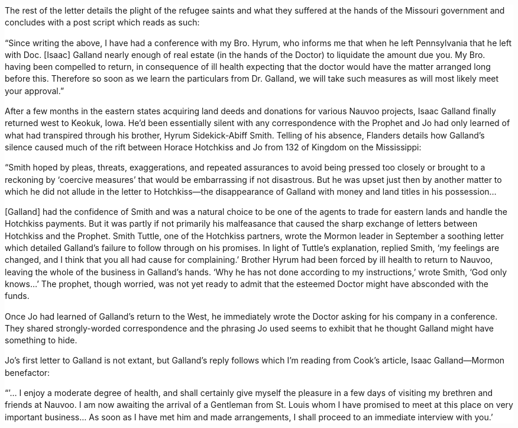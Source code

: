 The rest of the letter details the plight of the refugee saints and what
they suffered at the hands of the Missouri government and concludes with
a post script which reads as such:

“Since writing the above, I have had a conference with my Bro. Hyrum,
who informs me that when he left Pennsylvania that he left with Doc.
\[Isaac\] Galland nearly enough of real estate (in the hands of the
Doctor) to liquidate the amount due you. My Bro. having been compelled
to return, in consequence of ill health expecting that the doctor would
have the matter arranged long before this. Therefore so soon as we learn
the particulars from Dr. Galland, we will take such measures as will
most likely meet your approval.”

After a few months in the eastern states acquiring land deeds and
donations for various Nauvoo projects, Isaac Galland finally returned
west to Keokuk, Iowa. He’d been essentially silent with any
correspondence with the Prophet and Jo had only learned of what had
transpired through his brother, Hyrum Sidekick-Abiff Smith. Telling of
his absence, Flanders details how Galland’s silence caused much of the
rift between Horace Hotchkiss and Jo from 132 of Kingdom on the
Mississippi:

“Smith hoped by pleas, threats, exaggerations, and repeated assurances
to avoid being pressed too closely or brought to a reckoning by
‘coercive measures’ that would be embarrassing if not disastrous. But
he was upset just then by another matter to which he did not allude in
the letter to Hotchkiss—the disappearance of Galland with money and land
titles in his possession…

\[Galland\] had the confidence of Smith and was a natural choice to be
one of the agents to trade for eastern lands and handle the Hotchkiss
payments. But it was partly if not primarily his malfeasance that caused
the sharp exchange of letters between Hotchkiss and the Prophet. Smith
Tuttle, one of the Hotchkiss partners, wrote the Mormon leader in
September a soothing letter which detailed Galland’s failure to follow
through on his promises. In light of Tuttle’s explanation, replied
Smith, ‘my feelings are changed, and I think that you all had cause for
complaining.’ Brother Hyrum had been forced by ill health to return to
Nauvoo, leaving the whole of the business in Galland’s hands. ‘Why he
has not done according to my instructions,’ wrote Smith, ‘God only
knows…’ The prophet, though worried, was not yet ready to admit that
the esteemed Doctor might have absconded with the funds.

Once Jo had learned of Galland’s return to the West, he immediately
wrote the Doctor asking for his company in a conference. They shared
strongly-worded correspondence and the phrasing Jo used seems to exhibit
that he thought Galland might have something to hide.

Jo’s first letter to Galland is not extant, but Galland’s reply follows
which I’m reading from Cook’s article, Isaac Galland—Mormon benefactor:

“’… I enjoy a moderate degree of health, and shall certainly give myself
the pleasure in a few days of visiting my brethren and friends at
Nauvoo. I am now awaiting the arrival of a Gentleman from St. Louis whom
I have promised to meet at this place on very important business… As
soon as I have met him and made arrangements, I shall proceed to an
immediate interview with you.’

